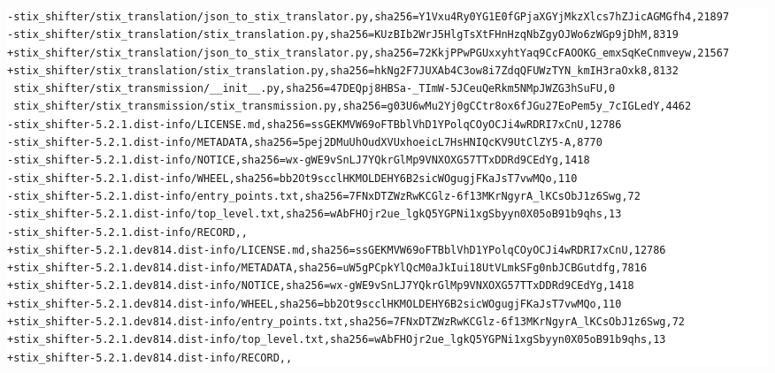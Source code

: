 ```
-stix_shifter/stix_translation/json_to_stix_translator.py,sha256=Y1Vxu4Ry0YG1E0fGPjaXGYjMkzXlcs7hZJicAGMGfh4,21897
-stix_shifter/stix_translation/stix_translation.py,sha256=KUzBIb2WrJ5HlgTsXtFHnHzqNbZgyOJWo6zWGp9jDhM,8319
+stix_shifter/stix_translation/json_to_stix_translator.py,sha256=72KkjPPwPGUxxyhtYaq9CcFAOOKG_emxSqKeCnmveyw,21567
+stix_shifter/stix_translation/stix_translation.py,sha256=hkNg2F7JUXAb4C3ow8i7ZdqQFUWzTYN_kmIH3raOxk8,8132
 stix_shifter/stix_transmission/__init__.py,sha256=47DEQpj8HBSa-_TImW-5JCeuQeRkm5NMpJWZG3hSuFU,0
 stix_shifter/stix_transmission/stix_transmission.py,sha256=g03U6wMu2Yj0gCCtr8ox6fJGu27EoPem5y_7cIGLedY,4462
-stix_shifter-5.2.1.dist-info/LICENSE.md,sha256=ssGEKMVW69oFTBblVhD1YPolqCOyOCJi4wRDRI7xCnU,12786
-stix_shifter-5.2.1.dist-info/METADATA,sha256=5pej2DMuUhOudXVUxhoeicL7HsHNIQcKV9UtClZY5-A,8770
-stix_shifter-5.2.1.dist-info/NOTICE,sha256=wx-gWE9vSnLJ7YQkrGlMp9VNXOXG57TTxDDRd9CEdYg,1418
-stix_shifter-5.2.1.dist-info/WHEEL,sha256=bb2Ot9scclHKMOLDEHY6B2sicWOgugjFKaJsT7vwMQo,110
-stix_shifter-5.2.1.dist-info/entry_points.txt,sha256=7FNxDTZWzRwKCGlz-6f13MKrNgyrA_lKCsObJ1z6Swg,72
-stix_shifter-5.2.1.dist-info/top_level.txt,sha256=wAbFHOjr2ue_lgkQ5YGPNi1xgSbyyn0X05oB91b9qhs,13
-stix_shifter-5.2.1.dist-info/RECORD,,
+stix_shifter-5.2.1.dev814.dist-info/LICENSE.md,sha256=ssGEKMVW69oFTBblVhD1YPolqCOyOCJi4wRDRI7xCnU,12786
+stix_shifter-5.2.1.dev814.dist-info/METADATA,sha256=uW5gPCpkYlQcM0aJkIui18UtVLmkSFg0nbJCBGutdfg,7816
+stix_shifter-5.2.1.dev814.dist-info/NOTICE,sha256=wx-gWE9vSnLJ7YQkrGlMp9VNXOXG57TTxDDRd9CEdYg,1418
+stix_shifter-5.2.1.dev814.dist-info/WHEEL,sha256=bb2Ot9scclHKMOLDEHY6B2sicWOgugjFKaJsT7vwMQo,110
+stix_shifter-5.2.1.dev814.dist-info/entry_points.txt,sha256=7FNxDTZWzRwKCGlz-6f13MKrNgyrA_lKCsObJ1z6Swg,72
+stix_shifter-5.2.1.dev814.dist-info/top_level.txt,sha256=wAbFHOjr2ue_lgkQ5YGPNi1xgSbyyn0X05oB91b9qhs,13
+stix_shifter-5.2.1.dev814.dist-info/RECORD,,
```

